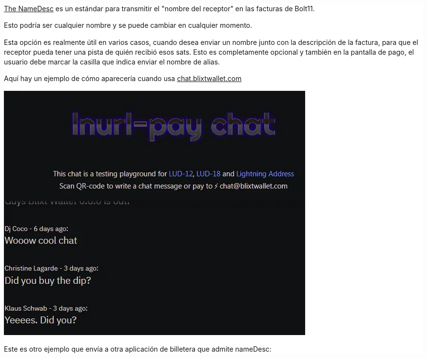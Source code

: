 [The NameDesc](https://github.com/lightning/blips/blob/master/blip-0011.md) es un estándar para transmitir el "nombre del receptor" en las facturas de Bolt11.

Esto podría ser cualquier nombre y se puede cambiar en cualquier momento.

Esta opción es realmente útil en varios casos, cuando desea enviar un nombre junto con la descripción de la factura, para que el receptor pueda tener una pista de quién recibió esos sats. Esto es completamente opcional y también en la pantalla de pago, el usuario debe marcar la casilla que indica enviar el nombre de alias.

Aquí hay un ejemplo de cómo aparecería cuando usa [chat.blixtwallet.com](https://chat.blixtwallet.com/)

![Demo Blixt 18](assets/blixt_t18.webp)

Este es otro ejemplo que envía a otra aplicación de billetera que admite nameDesc:
